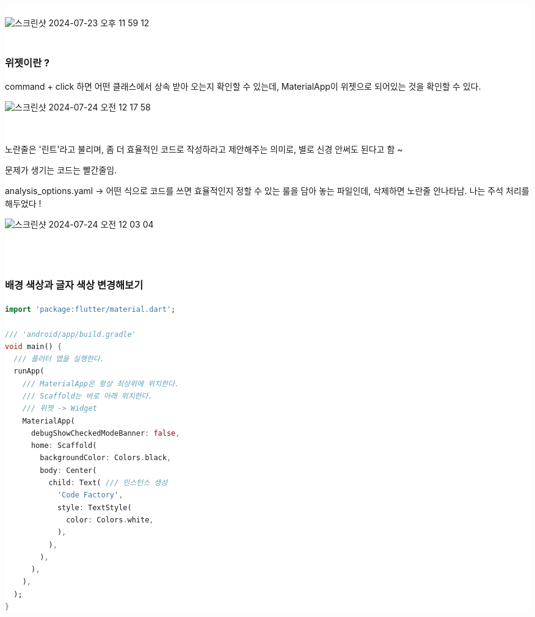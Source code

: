 <br>

<img width="879" alt="스크린샷 2024-07-23 오후 11 59 12" src="https://github.com/user-attachments/assets/70bda53e-7509-4dea-9022-611347f7f0dd">

<br>
<br>

### 위젯이란 ?

command + click 하면 어떤 클래스에서 상속 받아 오는지 확인할 수 있는데,
MaterialApp이 위젯으로 되어있는 것을 확인할 수 있다.

![스크린샷 2024-07-24 오전 12 17 58](https://github.com/user-attachments/assets/dd88829c-e89f-4416-a115-4961aaa544fb)

<br>

노란줄은 '린트'라고 불리며, 좀 더 효율적인 코드로 작성하라고 제안해주는 의미로, 별로 신경 안써도 된다고 함 ~

문제가 생기는 코드는 빨간줄임.

analysis_options.yaml -> 어떤 식으로 코드를 쓰면 효율적인지 정할 수 있는 룰을 담아 놓는 파일인데, 삭제하면 노란줄 안나타남. 나는 주석 처리를 해두었다 !

![스크린샷 2024-07-24 오전 12 03 04](https://github.com/user-attachments/assets/532f7224-5983-4d16-87d3-38ae71feb77f)

<br>
<br>

### 배경 색상과 글자 색상 변경해보기

```dart
import 'package:flutter/material.dart';

/// 'android/app/build.gradle'
void main() {
  /// 플러터 앱을 실행한다.
  runApp(
    /// MaterialApp은 항상 최상위에 위치한다.
    /// Scaffold는 바로 아래 위치한다.
    /// 위젯 -> Widget
    MaterialApp(
      debugShowCheckedModeBanner: false,
      home: Scaffold(
        backgroundColor: Colors.black,
        body: Center(
          child: Text( /// 인스턴스 생성
            'Code Factory',
            style: TextStyle(
              color: Colors.white,
            ),
          ),
        ),
      ),
    ),
  );
}
```
